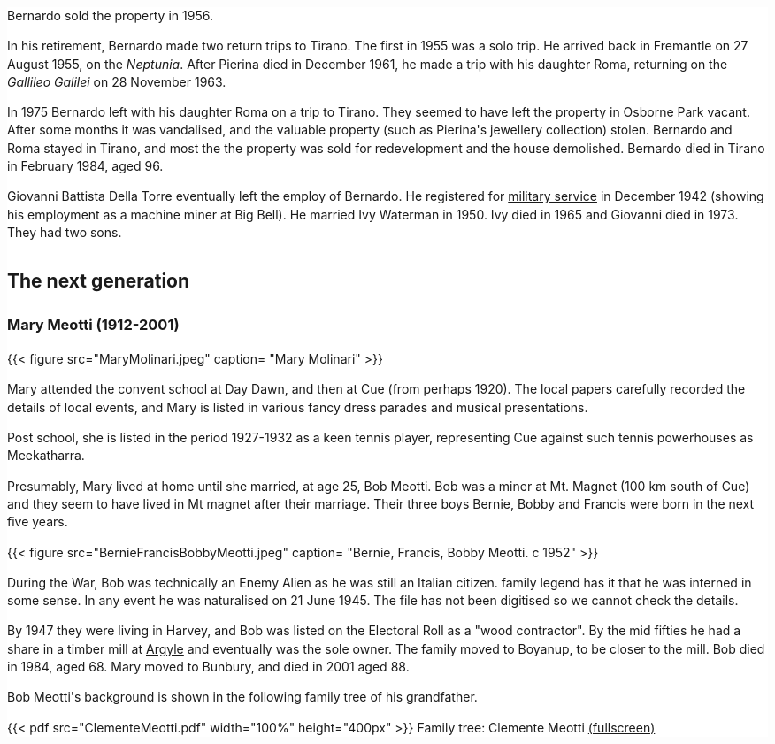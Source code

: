Bernardo sold the property in 1956.

In his retirement, Bernardo made two return trips to Tirano. The first in 1955 was a solo trip. He arrived back in Fremantle on 27 August 1955, on the *Neptunia*. After Pierina died in December 1961, he made a trip with his daughter Roma, returning on the *Gallileo Galilei* on 28 November 1963.

In 1975 Bernardo left with his daughter Roma on a trip to Tirano. They seemed to have left the property in Osborne Park vacant. After some months it was vandalised, and the valuable property (such as Pierina's jewellery collection) stolen. Bernardo and Roma stayed in Tirano, and most the the property was sold for redevelopment and the house demolished. Bernardo died in Tirano in February 1984, aged 96.

Giovanni Battista Della Torre eventually left the employ of Bernardo. He registered for
[military service](https://recordsearch.naa.gov.au/SearchNRetrieve/Interface/ViewImage.aspx?B=5886250)
in December 1942 (showing his employment as a machine miner at Big Bell). He married Ivy Waterman in 1950. Ivy died in 1965 and Giovanni died in 1973. They had two sons.


## The next generation

### Mary Meotti (1912-2001)

{{< figure src="MaryMolinari.jpeg"
           caption= "Mary Molinari" >}}
		   
Mary attended the convent school at Day Dawn, and then at Cue (from perhaps 1920). The local papers carefully recorded the details of local events, and Mary is listed in various fancy dress parades and musical presentations.

Post school, she is listed in the period 1927-1932 as a keen tennis player, representing Cue against such tennis powerhouses as Meekatharra. 

Presumably, Mary lived at home until she married, at age 25, Bob Meotti. Bob was a miner at Mt. Magnet (100 km south of Cue) and they seem to have lived in Mt magnet after their marriage. Their three boys Bernie, Bobby and Francis were born in the next five years.

{{< figure src="BernieFrancisBobbyMeotti.jpeg"
           caption= "Bernie, Francis, Bobby Meotti. c 1952" >}}

During the War, Bob was technically an Enemy Alien as he was still an Italian citizen. family legend has it that he was interned in some sense. In any event he was naturalised on 21 June 1945. The file has not been digitised so we cannot check the details.

By 1947 they were living in Harvey, and Bob was listed on the Electoral Roll as a "wood contractor". By the mid fifties he had a share in a timber mill at
[Argyle](https://en.wikipedia.org/wiki/Argyle,_Western_Australia) and eventually was the sole owner. The family moved to Boyanup, to be closer to the mill.
Bob died in 1984, aged 68. Mary moved to Bunbury, and died in 2001 aged 88.

Bob Meotti's background is shown in the following family tree of his grandfather. 

{{< pdf src="ClementeMeotti.pdf"
        width="100%" height="400px" >}}
Family tree: Clemente Meotti [(fullscreen)](ClementeMeotti.pdf)
